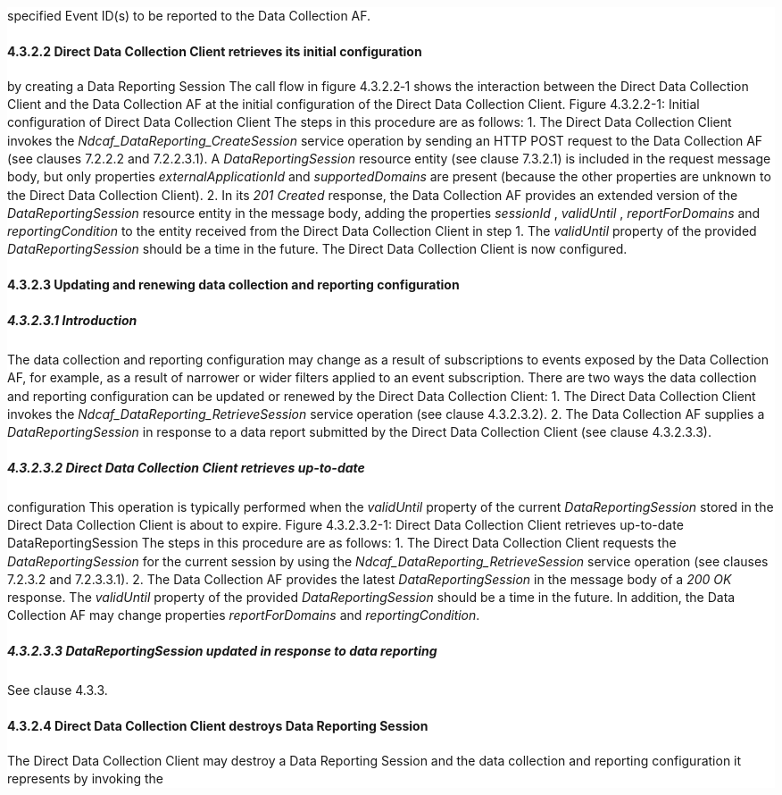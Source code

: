 specified Event ID(s) to be reported to the Data Collection AF.
#### 4.3.2.2 Direct Data Collection Client retrieves its initial configuration
by creating a Data Reporting Session
The call flow in figure 4.3.2.2‑1 shows the interaction between the Direct
Data Collection Client and the Data Collection AF at the initial configuration
of the Direct Data Collection Client.
Figure 4.3.2.2-1: Initial configuration of Direct Data Collection Client
The steps in this procedure are as follows:
1\. The Direct Data Collection Client invokes the
_Ndcaf_DataReporting_CreateSession_ service operation by sending an HTTP POST
request to the Data Collection AF (see clauses 7.2.2.2 and 7.2.2.3.1). A
_DataReportingSession_ resource entity (see clause 7.3.2.1) is included in the
request message body, but only properties _externalApplicationId_ and
_supportedDomains_ are present (because the other properties are unknown to
the Direct Data Collection Client).
2\. In its _201 Created_ response, the Data Collection AF provides an extended
version of the _DataReportingSession_ resource entity in the message body,
adding the properties _sessionId_ , _validUntil_ , _reportForDomains_ and
_reportingCondition_ to the entity received from the Direct Data Collection
Client in step 1. The _validUntil_ property of the provided
_DataReportingSession_ should be a time in the future.
The Direct Data Collection Client is now configured.
#### 4.3.2.3 Updating and renewing data collection and reporting configuration
##### 4.3.2.3.1 Introduction
The data collection and reporting configuration may change as a result of
subscriptions to events exposed by the Data Collection AF, for example, as a
result of narrower or wider filters applied to an event subscription. There
are two ways the data collection and reporting configuration can be updated or
renewed by the Direct Data Collection Client:
1\. The Direct Data Collection Client invokes the
_Ndcaf_DataReporting_RetrieveSession_ service operation (see clause
4.3.2.3.2).
2\. The Data Collection AF supplies a _DataReportingSession_ in response to a
data report submitted by the Direct Data Collection Client (see clause
4.3.2.3.3).
##### 4.3.2.3.2 Direct Data Collection Client retrieves up-to-date
configuration
This operation is typically performed when the _validUntil_ property of the
current _DataReportingSession_ stored in the Direct Data Collection Client is
about to expire.
Figure 4.3.2.3.2-1: Direct Data Collection Client retrieves up-to-date
DataReportingSession
The steps in this procedure are as follows:
1\. The Direct Data Collection Client requests the _DataReportingSession_ for
the current session by using the _Ndcaf_DataReporting_RetrieveSession_ service
operation (see clauses 7.2.3.2 and 7.2.3.3.1).
2\. The Data Collection AF provides the latest _DataReportingSession_ in the
message body of a _200 OK_ response. The _validUntil_ property of the provided
_DataReportingSession_ should be a time in the future. In addition, the Data
Collection AF may change properties _reportForDomains_ and
_reportingCondition_.
##### 4.3.2.3.3 DataReportingSession updated in response to data reporting
See clause 4.3.3.
#### 4.3.2.4 Direct Data Collection Client destroys Data Reporting Session
The Direct Data Collection Client may destroy a Data Reporting Session and the
data collection and reporting configuration it represents by invoking the